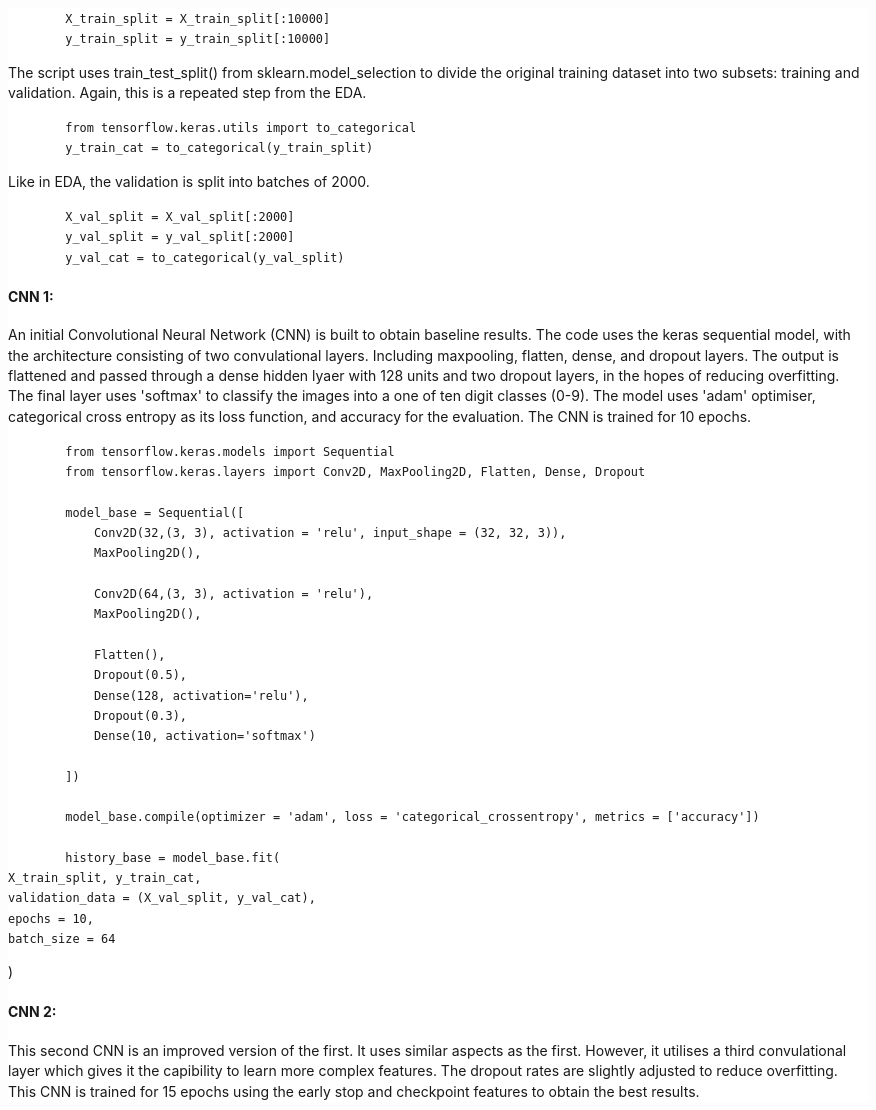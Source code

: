             X_train_split = X_train_split[:10000]
            y_train_split = y_train_split[:10000]

The script uses train_test_split() from sklearn.model_selection to divide the original training dataset into two subsets: training and validation. Again, this is a repeated step from the EDA. 

            from tensorflow.keras.utils import to_categorical
            y_train_cat = to_categorical(y_train_split)

Like in EDA, the validation is split into batches of 2000.

            X_val_split = X_val_split[:2000]
            y_val_split = y_val_split[:2000]
            y_val_cat = to_categorical(y_val_split)

#### CNN 1:
An initial Convolutional Neural Network (CNN) is built to obtain baseline results. The code uses the keras sequential model, with the architecture consisting of two convulational layers. Including maxpooling, flatten, dense, and dropout layers. The output is flattened and passed through a dense hidden lyaer with 128 units and two dropout layers, in the hopes of reducing overfitting. The final layer uses 'softmax' to classify the images into a one of ten digit classes (0-9). The model uses 'adam' optimiser, categorical cross entropy as its loss function, and accuracy for the evaluation. The CNN is trained for 10 epochs. 

            from tensorflow.keras.models import Sequential
            from tensorflow.keras.layers import Conv2D, MaxPooling2D, Flatten, Dense, Dropout

            model_base = Sequential([
                Conv2D(32,(3, 3), activation = 'relu', input_shape = (32, 32, 3)),
                MaxPooling2D(),

                Conv2D(64,(3, 3), activation = 'relu'),
                MaxPooling2D(),

                Flatten(),
                Dropout(0.5),
                Dense(128, activation='relu'),
                Dropout(0.3),
                Dense(10, activation='softmax')

            ])

            model_base.compile(optimizer = 'adam', loss = 'categorical_crossentropy', metrics = ['accuracy'])

            history_base = model_base.fit(
    X_train_split, y_train_cat,
    validation_data = (X_val_split, y_val_cat),
    epochs = 10,
    batch_size = 64
)

#### CNN 2:
This second CNN is an improved version of the first. It uses similar aspects as the first. However, it utilises a third convulational layer which gives it the capibility to learn more complex features. The dropout rates are slightly adjusted to reduce overfitting. This CNN is trained for 15 epochs using the early stop and checkpoint features to obtain the best results. 
